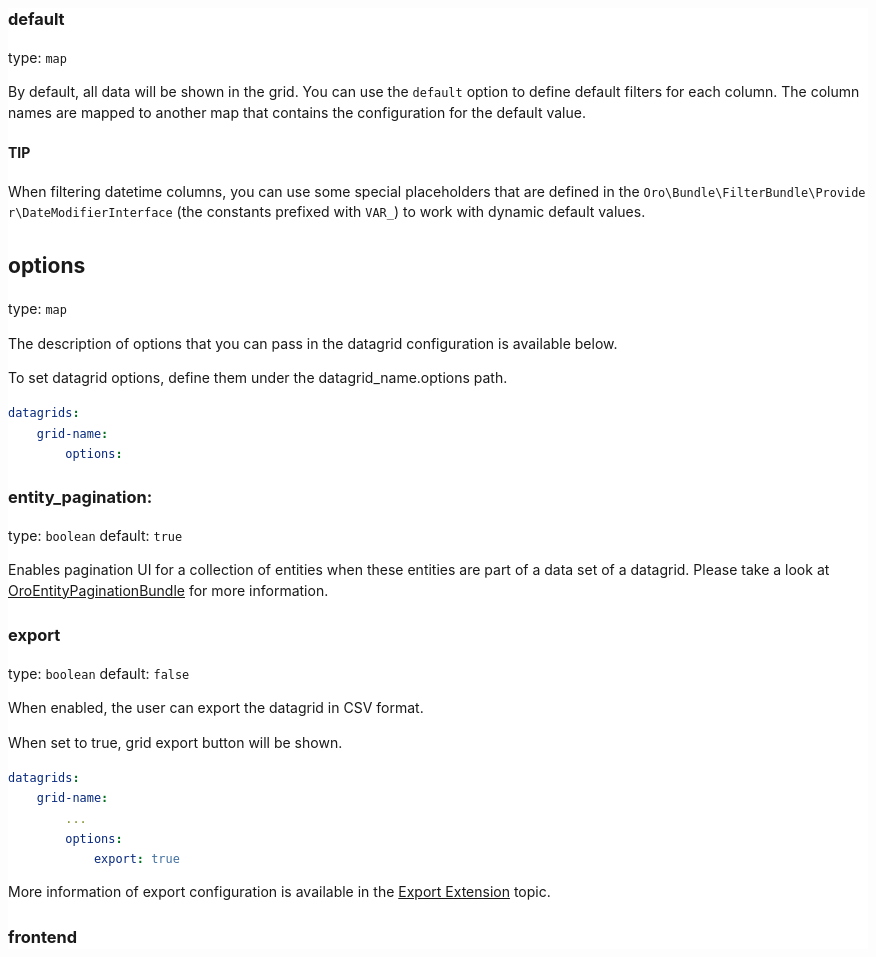 ### default

type: `map`

By default, all data will be shown in the grid. You can use the `default` option to define
default filters for each column. The column names are mapped to another map that contains the
configuration for the default value.

#### TIP
When filtering datetime columns, you can use some special placeholders that are defined in the
`Oro\Bundle\FilterBundle\Provider\DateModifierInterface` (the constants prefixed
with `VAR_`) to work with dynamic default values.

## options

type: `map`

The description of options that you can pass in the datagrid configuration is available below.

To set datagrid options, define them under the datagrid_name.options path.

```yaml
datagrids:
    grid-name:
        options:
```

### entity_pagination:

type: `boolean` default: `true`

Enables pagination UI for a collection of entities when these entities are part of a data set of a datagrid.
Please take a look at [OroEntityPaginationBundle](../../../bundles/platform/EntityPaginationBundle/index.md#bundle-docs-platform-entity-pagination-bundle) for more information.

### export

type: `boolean` default: `false`

When enabled, the user can export the datagrid in CSV format.

When set to true, grid export button will be shown.

```yaml
datagrids:
    grid-name:
        ...
        options:
            export: true
```

More information of export configuration is available in the [Export Extension](../../entities/customize-datagrids/backend/extensions/export.md#customize-datagrids-extensions-export) topic.

### frontend
